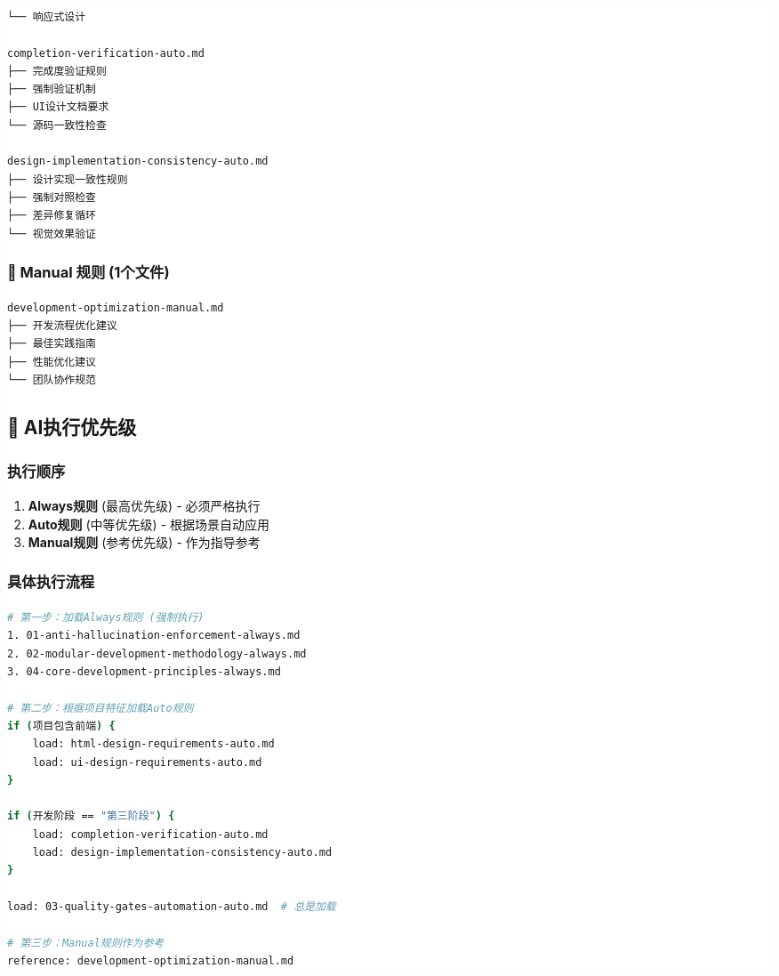 ```
└── 响应式设计

completion-verification-auto.md
├── 完成度验证规则
├── 强制验证机制
├── UI设计文档要求
└── 源码一致性检查

design-implementation-consistency-auto.md
├── 设计实现一致性规则
├── 强制对照检查
├── 差异修复循环
└── 视觉效果验证
```

### 🔵 Manual 规则 (1个文件)
```
development-optimization-manual.md
├── 开发流程优化建议
├── 最佳实践指南
├── 性能优化建议
└── 团队协作规范
```

## 🎯 AI执行优先级

### 执行顺序
1. **Always规则** (最高优先级) - 必须严格执行
2. **Auto规则** (中等优先级) - 根据场景自动应用
3. **Manual规则** (参考优先级) - 作为指导参考

### 具体执行流程
```bash
# 第一步：加载Always规则 (强制执行)
1. 01-anti-hallucination-enforcement-always.md
2. 02-modular-development-methodology-always.md  
3. 04-core-development-principles-always.md

# 第二步：根据项目特征加载Auto规则
if (项目包含前端) {
    load: html-design-requirements-auto.md
    load: ui-design-requirements-auto.md
}

if (开发阶段 == "第三阶段") {
    load: completion-verification-auto.md
    load: design-implementation-consistency-auto.md
}

load: 03-quality-gates-automation-auto.md  # 总是加载

# 第三步：Manual规则作为参考
reference: development-optimization-manual.md
```
